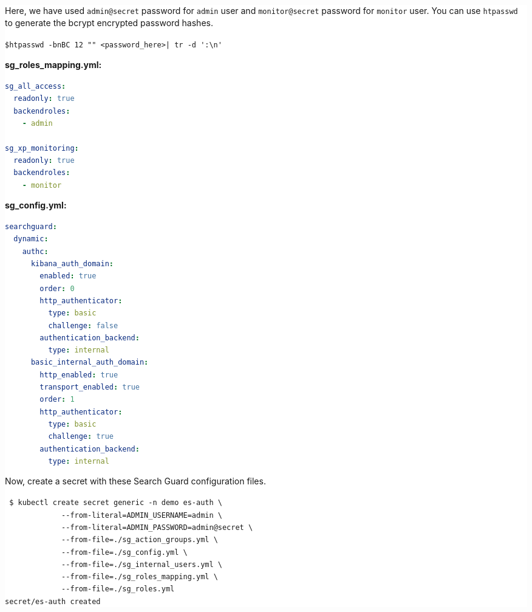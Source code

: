 Here, we have used `admin@secret` password for `admin` user and  `monitor@secret` password for `monitor` user. You can use `htpasswd` to generate the bcrypt encrypted password hashes.

```console
$htpasswd -bnBC 12 "" <password_here>| tr -d ':\n'
```

**sg_roles_mapping.yml:**

```yaml
sg_all_access:
  readonly: true
  backendroles:
    - admin

sg_xp_monitoring:
  readonly: true
  backendroles:
    - monitor
```

**sg_config.yml:**

```yaml
searchguard:
  dynamic:
    authc:
      kibana_auth_domain:
        enabled: true
        order: 0
        http_authenticator:
          type: basic
          challenge: false
        authentication_backend:
          type: internal
      basic_internal_auth_domain:
        http_enabled: true
        transport_enabled: true
        order: 1
        http_authenticator:
          type: basic
          challenge: true
        authentication_backend:
          type: internal
```

Now, create a secret with these Search Guard configuration files.

```console
 $ kubectl create secret generic -n demo es-auth \
             --from-literal=ADMIN_USERNAME=admin \
             --from-literal=ADMIN_PASSWORD=admin@secret \
             --from-file=./sg_action_groups.yml \
             --from-file=./sg_config.yml \
             --from-file=./sg_internal_users.yml \
             --from-file=./sg_roles_mapping.yml \
             --from-file=./sg_roles.yml
secret/es-auth created
```
